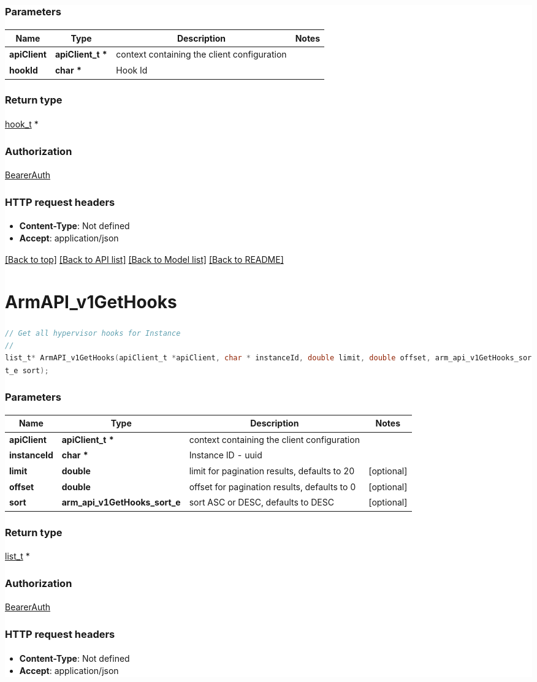 ### Parameters
Name | Type | Description  | Notes
------------- | ------------- | ------------- | -------------
**apiClient** | **apiClient_t \*** | context containing the client configuration |
**hookId** | **char \*** | Hook Id | 

### Return type

[hook_t](hook.md) *


### Authorization

[BearerAuth](../README.md#BearerAuth)

### HTTP request headers

 - **Content-Type**: Not defined
 - **Accept**: application/json

[[Back to top]](#) [[Back to API list]](../README.md#documentation-for-api-endpoints) [[Back to Model list]](../README.md#documentation-for-models) [[Back to README]](../README.md)

# **ArmAPI_v1GetHooks**
```c
// Get all hypervisor hooks for Instance
//
list_t* ArmAPI_v1GetHooks(apiClient_t *apiClient, char * instanceId, double limit, double offset, arm_api_v1GetHooks_sort_e sort);
```

### Parameters
Name | Type | Description  | Notes
------------- | ------------- | ------------- | -------------
**apiClient** | **apiClient_t \*** | context containing the client configuration |
**instanceId** | **char \*** | Instance ID - uuid | 
**limit** | **double** | limit for pagination results, defaults to 20 | [optional] 
**offset** | **double** | offset for pagination results, defaults to 0 | [optional] 
**sort** | **arm_api_v1GetHooks_sort_e** | sort ASC or DESC, defaults to DESC | [optional] 

### Return type

[list_t](hook.md) *


### Authorization

[BearerAuth](../README.md#BearerAuth)

### HTTP request headers

 - **Content-Type**: Not defined
 - **Accept**: application/json
